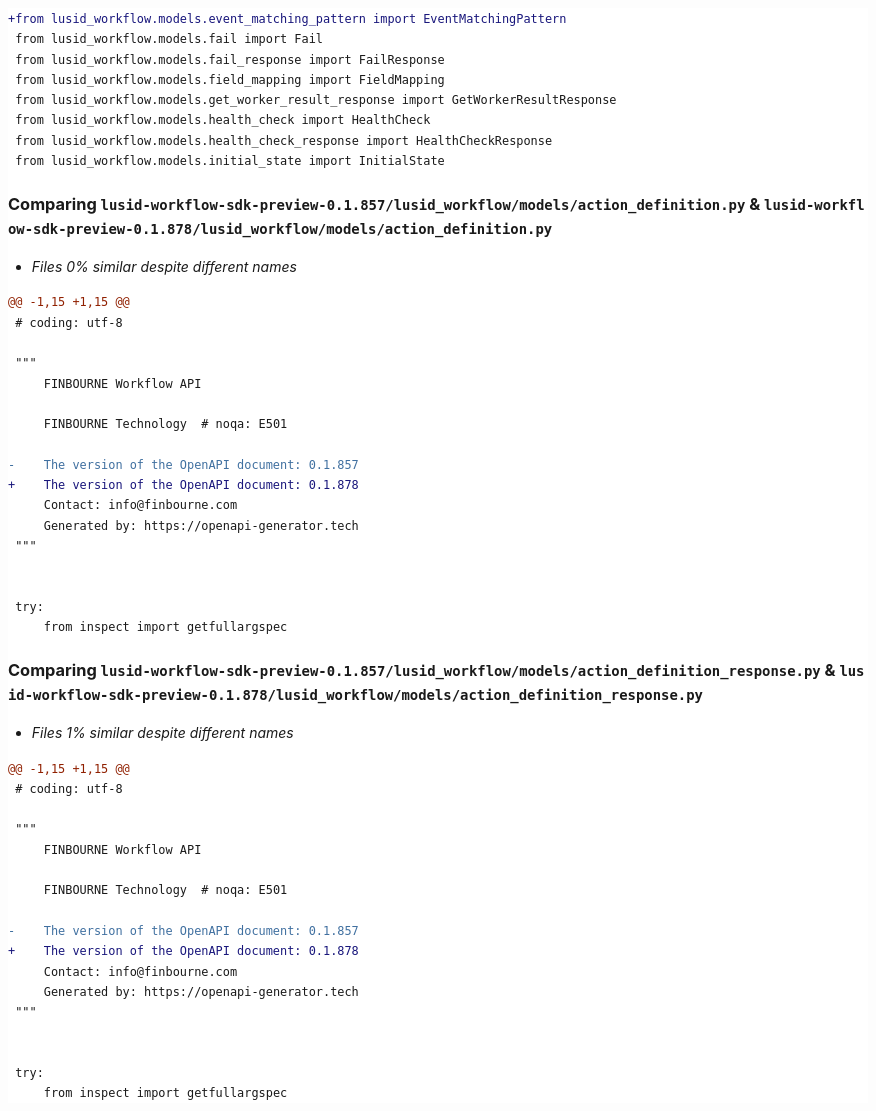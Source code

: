 ```diff
+from lusid_workflow.models.event_matching_pattern import EventMatchingPattern
 from lusid_workflow.models.fail import Fail
 from lusid_workflow.models.fail_response import FailResponse
 from lusid_workflow.models.field_mapping import FieldMapping
 from lusid_workflow.models.get_worker_result_response import GetWorkerResultResponse
 from lusid_workflow.models.health_check import HealthCheck
 from lusid_workflow.models.health_check_response import HealthCheckResponse
 from lusid_workflow.models.initial_state import InitialState
```

### Comparing `lusid-workflow-sdk-preview-0.1.857/lusid_workflow/models/action_definition.py` & `lusid-workflow-sdk-preview-0.1.878/lusid_workflow/models/action_definition.py`

 * *Files 0% similar despite different names*

```diff
@@ -1,15 +1,15 @@
 # coding: utf-8
 
 """
     FINBOURNE Workflow API
 
     FINBOURNE Technology  # noqa: E501
 
-    The version of the OpenAPI document: 0.1.857
+    The version of the OpenAPI document: 0.1.878
     Contact: info@finbourne.com
     Generated by: https://openapi-generator.tech
 """
 
 
 try:
     from inspect import getfullargspec
```

### Comparing `lusid-workflow-sdk-preview-0.1.857/lusid_workflow/models/action_definition_response.py` & `lusid-workflow-sdk-preview-0.1.878/lusid_workflow/models/action_definition_response.py`

 * *Files 1% similar despite different names*

```diff
@@ -1,15 +1,15 @@
 # coding: utf-8
 
 """
     FINBOURNE Workflow API
 
     FINBOURNE Technology  # noqa: E501
 
-    The version of the OpenAPI document: 0.1.857
+    The version of the OpenAPI document: 0.1.878
     Contact: info@finbourne.com
     Generated by: https://openapi-generator.tech
 """
 
 
 try:
     from inspect import getfullargspec
```
